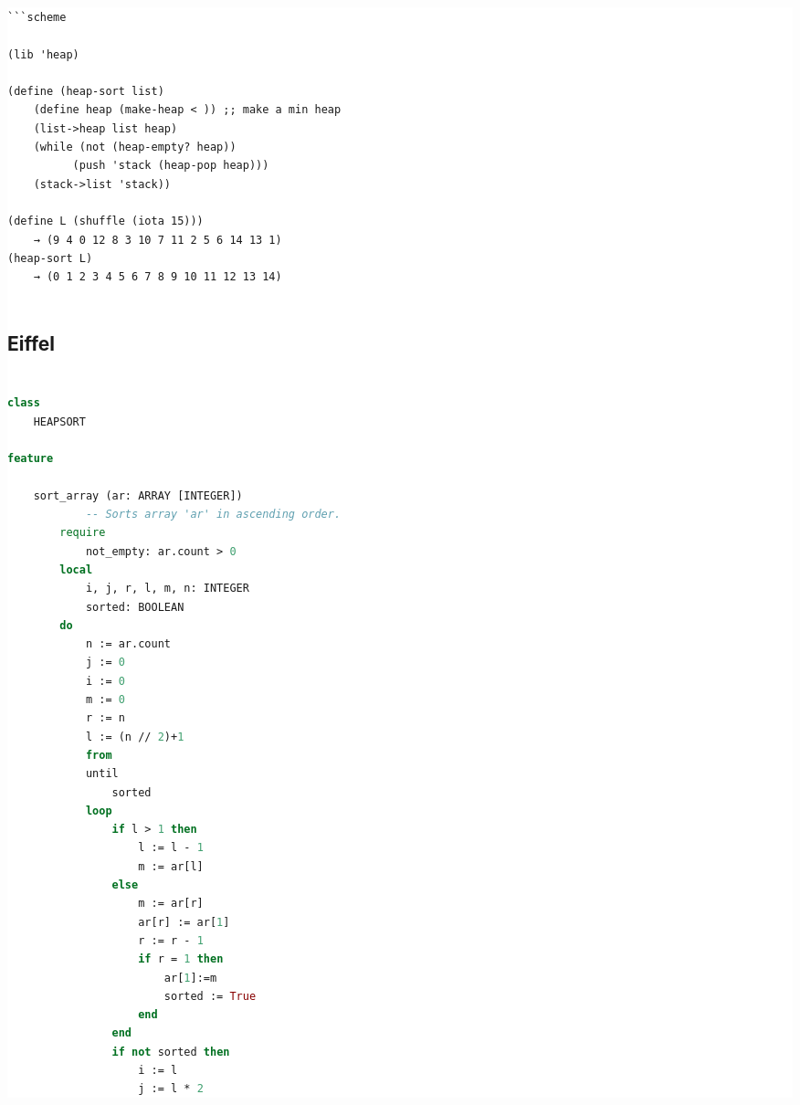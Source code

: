 ```
```scheme

(lib 'heap)

(define (heap-sort list)
    (define heap (make-heap < )) ;; make a min heap
    (list->heap list heap)
    (while (not (heap-empty? heap))
          (push 'stack (heap-pop heap)))
    (stack->list 'stack))

(define L (shuffle (iota 15)))
    → (9 4 0 12 8 3 10 7 11 2 5 6 14 13 1)
(heap-sort L)
    → (0 1 2 3 4 5 6 7 8 9 10 11 12 13 14)


```



## Eiffel


```Eiffel

class
	HEAPSORT

feature

	sort_array (ar: ARRAY [INTEGER])
			-- Sorts array 'ar' in ascending order.
		require
			not_empty: ar.count > 0
		local
			i, j, r, l, m, n: INTEGER
			sorted: BOOLEAN
		do
			n := ar.count
			j := 0
			i := 0
			m := 0
			r := n
			l := (n // 2)+1
			from
			until
				sorted
			loop
				if l > 1 then
					l := l - 1
					m := ar[l]
				else
					m := ar[r]
					ar[r] := ar[1]
					r := r - 1
					if r = 1 then
						ar[1]:=m
						sorted := True
					end
				end
				if not sorted then
					i := l
					j := l * 2
```
